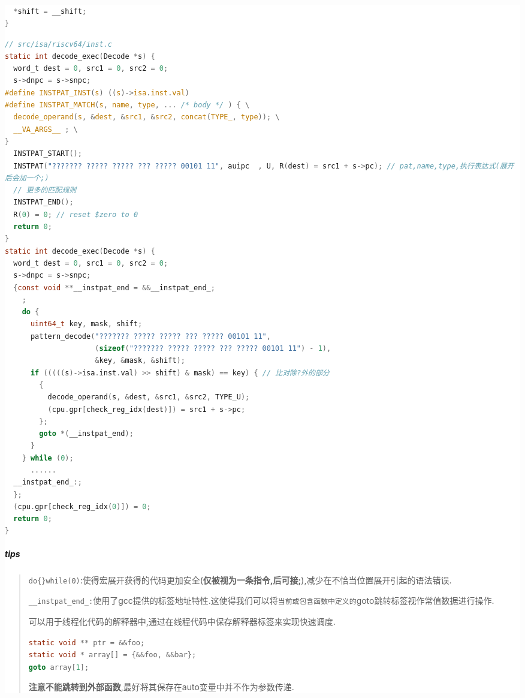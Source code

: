 ```c
  *shift = __shift;
}
```

```c
// src/isa/riscv64/inst.c
static int decode_exec(Decode *s) {
  word_t dest = 0, src1 = 0, src2 = 0;
  s->dnpc = s->snpc;
#define INSTPAT_INST(s) ((s)->isa.inst.val)
#define INSTPAT_MATCH(s, name, type, ... /* body */ ) { \
  decode_operand(s, &dest, &src1, &src2, concat(TYPE_, type)); \
  __VA_ARGS__ ; \
}
  INSTPAT_START();
  INSTPAT("??????? ????? ????? ??? ????? 00101 11", auipc  , U, R(dest) = src1 + s->pc); // pat,name,type,执行表达式(展开后会加一个;) 
  // 更多的匹配规则
  INSTPAT_END();
  R(0) = 0; // reset $zero to 0
  return 0;
}
static int decode_exec(Decode *s) {
  word_t dest = 0, src1 = 0, src2 = 0;
  s->dnpc = s->snpc;
  {const void **__instpat_end = &&__instpat_end_;
    ;
    do {
      uint64_t key, mask, shift;
      pattern_decode("??????? ????? ????? ??? ????? 00101 11",
                     (sizeof("??????? ????? ????? ??? ????? 00101 11") - 1),
                     &key, &mask, &shift);
      if (((((s)->isa.inst.val) >> shift) & mask) == key) { // 比对除?外的部分
        {
          decode_operand(s, &dest, &src1, &src2, TYPE_U);
          (cpu.gpr[check_reg_idx(dest)]) = src1 + s->pc;
        };
        goto *(__instpat_end);
      }
    } while (0);
      ......
  __instpat_end_:;
  };
  (cpu.gpr[check_reg_idx(0)]) = 0;
  return 0;
}
```

##### tips

> `do{}while(0)`:使得宏展开获得的代码更加安全(**仅被视为一条指令,后可接;**),减少在不恰当位置展开引起的语法错误.
>
> `__instpat_end_:`使用了gcc提供的标签地址特性.这使得我们可以将`当前或包含函数中定义的`goto跳转标签视作常值数据进行操作.
>
> 可以用于线程化代码的解释器中,通过在线程代码中保存解释器标签来实现快速调度.
>
> ```c
> static void ** ptr = &&foo;
> static void * array[] = {&&foo, &&bar};
> goto array[1];
> ```
>
> **注意不能跳转到外部函数**,最好将其保存在auto变量中并不作为参数传递.
>